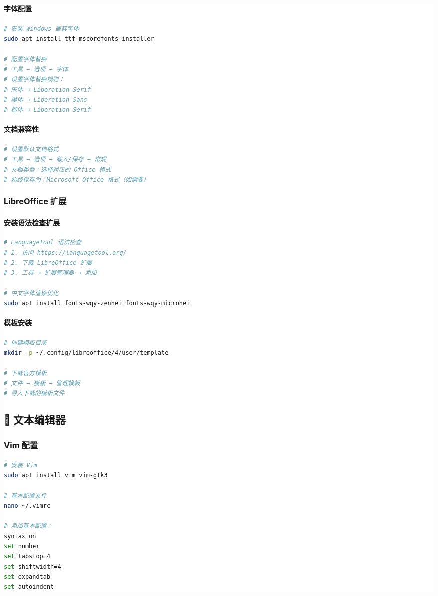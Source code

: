 #### 字体配置

```bash
# 安装 Windows 兼容字体
sudo apt install ttf-mscorefonts-installer

# 配置字体替换
# 工具 → 选项 → 字体
# 设置字体替换规则：
# 宋体 → Liberation Serif
# 黑体 → Liberation Sans
# 楷体 → Liberation Serif
```

#### 文档兼容性

```bash
# 设置默认文档格式
# 工具 → 选项 → 载入/保存 → 常规
# 文档类型：选择对应的 Office 格式
# 始终保存为：Microsoft Office 格式（如需要）
```

### LibreOffice 扩展

#### 安装语法检查扩展

```bash
# LanguageTool 语法检查
# 1. 访问 https://languagetool.org/
# 2. 下载 LibreOffice 扩展
# 3. 工具 → 扩展管理器 → 添加

# 中文字体渲染优化
sudo apt install fonts-wqy-zenhei fonts-wqy-microhei
```

#### 模板安装

```bash
# 创建模板目录
mkdir -p ~/.config/libreoffice/4/user/template

# 下载官方模板
# 文件 → 模板 → 管理模板
# 导入下载的模板文件
```

## 📝 文本编辑器

### Vim 配置

```bash
# 安装 Vim
sudo apt install vim vim-gtk3

# 基本配置文件
nano ~/.vimrc

# 添加基本配置：
syntax on
set number
set tabstop=4
set shiftwidth=4
set expandtab
set autoindent
```